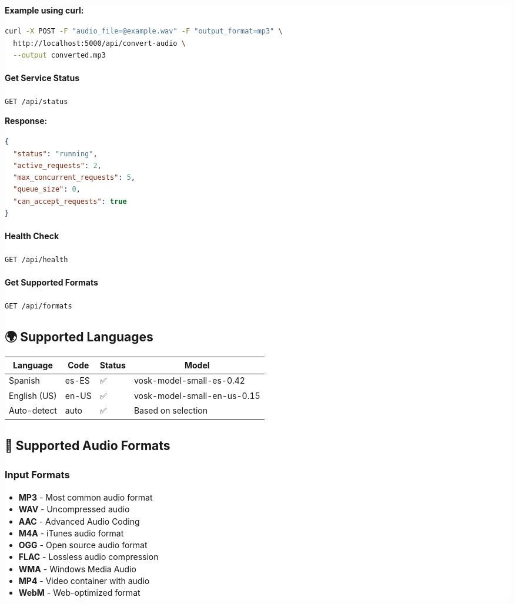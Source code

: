 **Example using curl:**
```bash
curl -X POST -F "audio_file=@example.wav" -F "output_format=mp3" \
  http://localhost:5000/api/convert-audio \
  --output converted.mp3
```

#### Get Service Status
```http
GET /api/status
```

**Response:**
```json
{
  "status": "running",
  "active_requests": 2,
  "max_concurrent_requests": 5,
  "queue_size": 0,
  "can_accept_requests": true
}
```

#### Health Check
```http
GET /api/health
```

#### Get Supported Formats
```http
GET /api/formats
```

## 🌍 Supported Languages

| Language | Code | Status | Model |
|----------|------|--------|-------|
| Spanish | es-ES | ✅ | vosk-model-small-es-0.42 |
| English (US) | en-US | ✅ | vosk-model-small-en-us-0.15 |
| Auto-detect | auto | ✅ | Based on selection |

## 🎵 Supported Audio Formats

### Input Formats
- **MP3** - Most common audio format
- **WAV** - Uncompressed audio
- **AAC** - Advanced Audio Coding
- **M4A** - iTunes audio format
- **OGG** - Open source audio format
- **FLAC** - Lossless audio compression
- **WMA** - Windows Media Audio
- **MP4** - Video container with audio
- **WebM** - Web-optimized format
